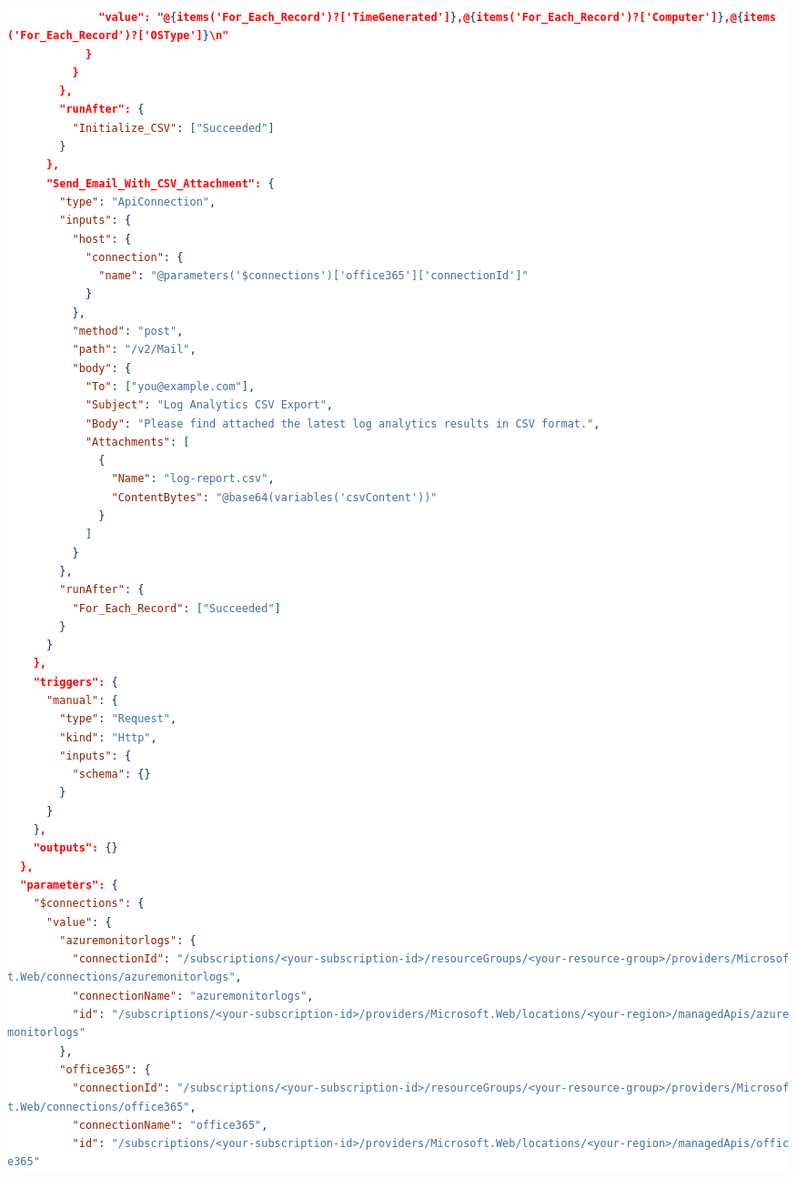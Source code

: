 ```json
              "value": "@{items('For_Each_Record')?['TimeGenerated']},@{items('For_Each_Record')?['Computer']},@{items('For_Each_Record')?['OSType']}\n"
            }
          }
        },
        "runAfter": {
          "Initialize_CSV": ["Succeeded"]
        }
      },
      "Send_Email_With_CSV_Attachment": {
        "type": "ApiConnection",
        "inputs": {
          "host": {
            "connection": {
              "name": "@parameters('$connections')['office365']['connectionId']"
            }
          },
          "method": "post",
          "path": "/v2/Mail",
          "body": {
            "To": ["you@example.com"],
            "Subject": "Log Analytics CSV Export",
            "Body": "Please find attached the latest log analytics results in CSV format.",
            "Attachments": [
              {
                "Name": "log-report.csv",
                "ContentBytes": "@base64(variables('csvContent'))"
              }
            ]
          }
        },
        "runAfter": {
          "For_Each_Record": ["Succeeded"]
        }
      }
    },
    "triggers": {
      "manual": {
        "type": "Request",
        "kind": "Http",
        "inputs": {
          "schema": {}
        }
      }
    },
    "outputs": {}
  },
  "parameters": {
    "$connections": {
      "value": {
        "azuremonitorlogs": {
          "connectionId": "/subscriptions/<your-subscription-id>/resourceGroups/<your-resource-group>/providers/Microsoft.Web/connections/azuremonitorlogs",
          "connectionName": "azuremonitorlogs",
          "id": "/subscriptions/<your-subscription-id>/providers/Microsoft.Web/locations/<your-region>/managedApis/azuremonitorlogs"
        },
        "office365": {
          "connectionId": "/subscriptions/<your-subscription-id>/resourceGroups/<your-resource-group>/providers/Microsoft.Web/connections/office365",
          "connectionName": "office365",
          "id": "/subscriptions/<your-subscription-id>/providers/Microsoft.Web/locations/<your-region>/managedApis/office365"
```

[1]: https://learn.microsoft.com/en-us/azure/governance/policy/overview?utm_source=chatgpt.com "Overview of Azure Policy"
[2]: https://www.azadvertizer.net/azrolesadvertizer/36243c78-bf99-498c-9df9-86d9f8d28608.html?utm_source=chatgpt.com "Resource Policy Contributor - 36243c78-bf99-498c-9df9- ..."
[3]: https://learn.microsoft.com/en-us/azure/governance/policy/concepts/remediation-structure?utm_source=chatgpt.com "Azure Policy remediation task structure"
[4]: https://learn.microsoft.com/en-us/rest/api/policy/remediations/create-or-update-at-subscription?view=rest-policy-2021-10-01 "Remediations - Create Or Update At Subscription - REST API (Azure Policy) | Microsoft Learn"
[5]: https://learn.microsoft.com/en-us/rest/api/policy/remediations?view=rest-policy-2021-10-01&utm_source=chatgpt.com "Remediations - REST API (Azure Policy)"
[6]: https://learn.microsoft.com/en-us/azure/logic-apps/authenticate-with-managed-identity?utm_source=chatgpt.com "Authenticate access and connections with managed ..."
[7]: https://learn.microsoft.com/en-us/rest/api/policy/remediations/create-or-update-at-management-group?view=rest-policy-2021-10-01&utm_source=chatgpt.com "Remediations - Create Or Update At Management Group"
